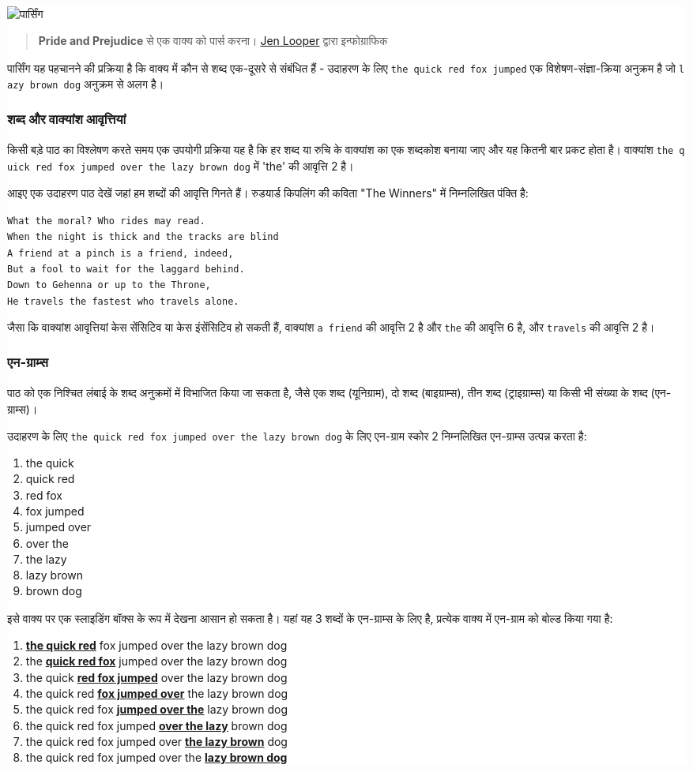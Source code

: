 ![पार्सिंग](../../../../translated_images/parse.d0c5bbe1106eae8fe7d60a183cd1736c8b6cec907f38000366535f84f3036101.hi.png)

> **Pride and Prejudice** से एक वाक्य को पार्स करना। [Jen Looper](https://twitter.com/jenlooper) द्वारा इन्फोग्राफिक

पार्सिंग यह पहचानने की प्रक्रिया है कि वाक्य में कौन से शब्द एक-दूसरे से संबंधित हैं - उदाहरण के लिए `the quick red fox jumped` एक विशेषण-संज्ञा-क्रिया अनुक्रम है जो `lazy brown dog` अनुक्रम से अलग है।  

### शब्द और वाक्यांश आवृत्तियां

किसी बड़े पाठ का विश्लेषण करते समय एक उपयोगी प्रक्रिया यह है कि हर शब्द या रुचि के वाक्यांश का एक शब्दकोश बनाया जाए और यह कितनी बार प्रकट होता है। वाक्यांश `the quick red fox jumped over the lazy brown dog` में 'the' की आवृत्ति 2 है।

आइए एक उदाहरण पाठ देखें जहां हम शब्दों की आवृत्ति गिनते हैं। रुडयार्ड किपलिंग की कविता "The Winners" में निम्नलिखित पंक्ति है:

```output
What the moral? Who rides may read.
When the night is thick and the tracks are blind
A friend at a pinch is a friend, indeed,
But a fool to wait for the laggard behind.
Down to Gehenna or up to the Throne,
He travels the fastest who travels alone.
```

जैसा कि वाक्यांश आवृत्तियां केस सेंसिटिव या केस इंसेंसिटिव हो सकती हैं, वाक्यांश `a friend` की आवृत्ति 2 है और `the` की आवृत्ति 6 है, और `travels` की आवृत्ति 2 है।

### एन-ग्राम्स

पाठ को एक निश्चित लंबाई के शब्द अनुक्रमों में विभाजित किया जा सकता है, जैसे एक शब्द (यूनिग्राम), दो शब्द (बाइग्राम्स), तीन शब्द (ट्राइग्राम्स) या किसी भी संख्या के शब्द (एन-ग्राम्स)।

उदाहरण के लिए `the quick red fox jumped over the lazy brown dog` के लिए एन-ग्राम स्कोर 2 निम्नलिखित एन-ग्राम्स उत्पन्न करता है:

1. the quick 
2. quick red 
3. red fox
4. fox jumped 
5. jumped over 
6. over the 
7. the lazy 
8. lazy brown 
9. brown dog

इसे वाक्य पर एक स्लाइडिंग बॉक्स के रूप में देखना आसान हो सकता है। यहां यह 3 शब्दों के एन-ग्राम्स के लिए है, प्रत्येक वाक्य में एन-ग्राम को बोल्ड किया गया है:

1.   <u>**the quick red**</u> fox jumped over the lazy brown dog
2.   the **<u>quick red fox</u>** jumped over the lazy brown dog
3.   the quick **<u>red fox jumped</u>** over the lazy brown dog
4.   the quick red **<u>fox jumped over</u>** the lazy brown dog
5.   the quick red fox **<u>jumped over the</u>** lazy brown dog
6.   the quick red fox jumped **<u>over the lazy</u>** brown dog
7.   the quick red fox jumped over <u>**the lazy brown**</u> dog
8.   the quick red fox jumped over the **<u>lazy brown dog</u>**

